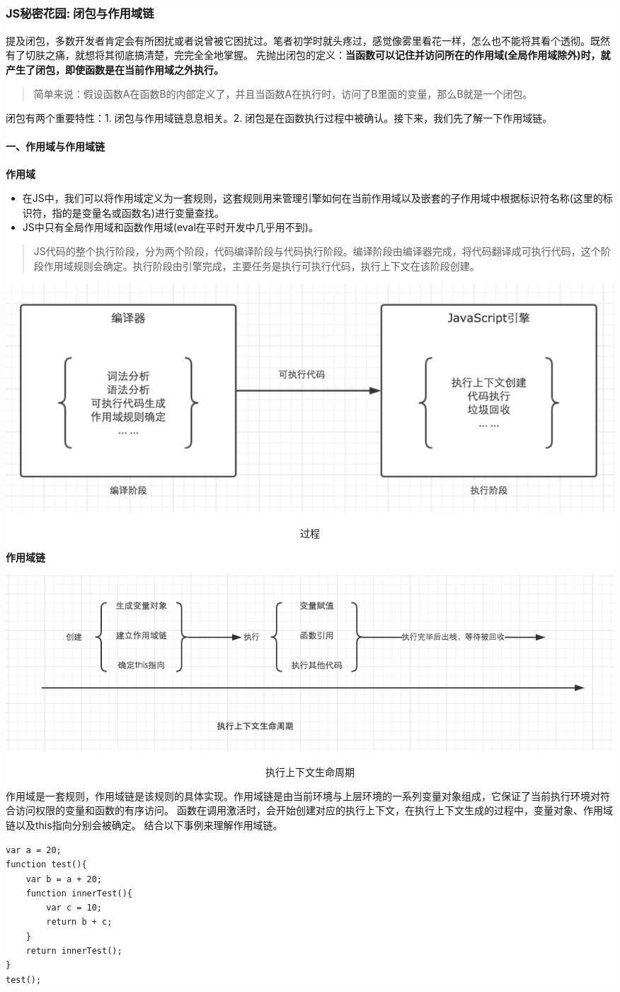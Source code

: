 ﻿### JS秘密花园: 闭包与作用域链
提及闭包，多数开发者肯定会有所困扰或者说曾被它困扰过。笔者初学时就头疼过，感觉像雾里看花一样，怎么也不能将其看个透彻。既然有了切肤之痛，就想将其彻底搞清楚，完完全全地掌握。
先抛出闭包的定义：**当函数可以记住并访问所在的作用域(全局作用域除外)时，就产生了闭包，即使函数是在当前作用域之外执行。**
> 简单来说：假设函数A在函数B的内部定义了，并且当函数A在执行时，访问了B里面的变量，那么B就是一个闭包。

闭包有两个重要特性：1. 闭包与作用域链息息相关。2. 闭包是在函数执行过程中被确认。接下来，我们先了解一下作用域链。
#### 一、作用域与作用域链
**作用域**

- 在JS中，我们可以将作用域定义为一套规则，这套规则用来管理引擎如何在当前作用域以及嵌套的子作用域中根据标识符名称(这里的标识符，指的是变量名或函数名)进行变量查找。
- JS中只有全局作用域和函数作用域(eval在平时开发中几乎用不到)。

> JS代码的整个执行阶段，分为两个阶段，代码编译阶段与代码执行阶段。编译阶段由编译器完成，将代码翻译成可执行代码，这个阶段作用域规则会确定。执行阶段由引擎完成，主要任务是执行可执行代码，执行上下文在该阶段创建。

![过程](https://github.com/HarrisChang/MarkDownImages/raw/master/4-1.png)
<center>过程</center>

**作用域链**

![执行上下文生命周期](https://github.com/HarrisChang/MarkDownImages/raw/master/4-2.png)
<center>执行上下文生命周期</center>

作用域是一套规则，作用域链是该规则的具体实现。作用域链是由当前环境与上层环境的一系列变量对象组成，它保证了当前执行环境对符合访问权限的变量和函数的有序访问。
函数在调用激活时，会开始创建对应的执行上下文，在执行上下文生成的过程中，变量对象、作用域链以及this指向分别会被确定。
结合以下事例来理解作用域链。
```
var a = 20;
function test(){
    var b = a + 20;
    function innerTest(){
        var c = 10;
        return b + c;
    }
    return innerTest();
}
test();
```